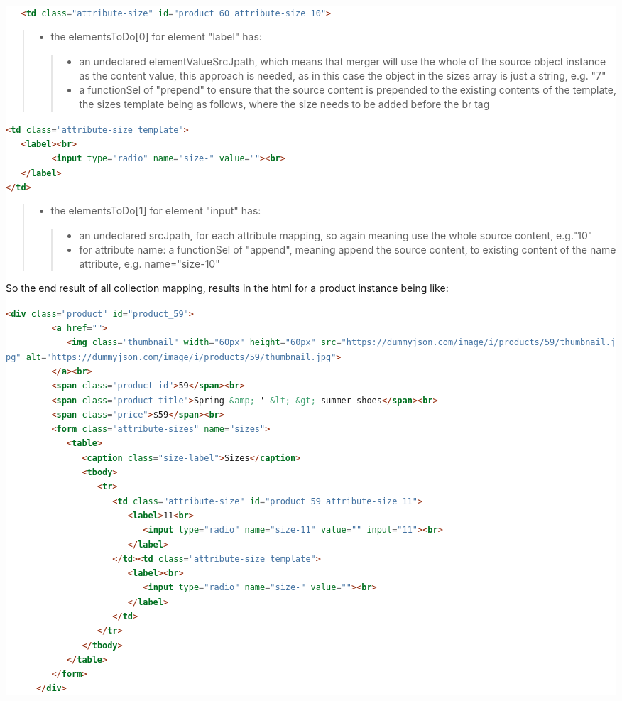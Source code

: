 ```html
   <td class="attribute-size" id="product_60_attribute-size_10">
```

>- the elementsToDo[0] for element "label" has:
>>- an undeclared elementValueSrcJpath, which means that merger will use the whole of the source object instance as the content value, 
this approach is needed, as in this case the object in the sizes array is just a string, e.g. "7"
>>- a functionSel of "prepend" to ensure that the source content is prepended to the existing contents of the template, the sizes 
template being as follows, where the size needs to be added before the br tag

```html
<td class="attribute-size template">
   <label><br>
         <input type="radio" name="size-" value=""><br>
   </label>
</td>
```

>- the elementsToDo[1] for element "input" has:
>>- an undeclared srcJpath, for each attribute mapping, so again meaning use the whole source content, e.g."10"
>>- for attribute name: a functionSel of "append", meaning append the source content, to existing content of the name attribute, 
e.g. name="size-10"

So the end result of all collection mapping, results in the html for a product instance being like:

```html
<div class="product" id="product_59">
         <a href="">
            <img class="thumbnail" width="60px" height="60px" src="https://dummyjson.com/image/i/products/59/thumbnail.jpg" alt="https://dummyjson.com/image/i/products/59/thumbnail.jpg">
         </a><br>
         <span class="product-id">59</span><br>
         <span class="product-title">Spring &amp; ' &lt; &gt; summer shoes</span><br>
         <span class="price">$59</span><br>
         <form class="attribute-sizes" name="sizes">
            <table>
               <caption class="size-label">Sizes</caption>
               <tbody>
                  <tr>
                     <td class="attribute-size" id="product_59_attribute-size_11">
                        <label>11<br>
                           <input type="radio" name="size-11" value="" input="11"><br>
                        </label>
                     </td><td class="attribute-size template">
                        <label><br>
                           <input type="radio" name="size-" value=""><br>
                        </label>
                     </td>
                  </tr>
               </tbody>
            </table>
         </form>
      </div>
```
